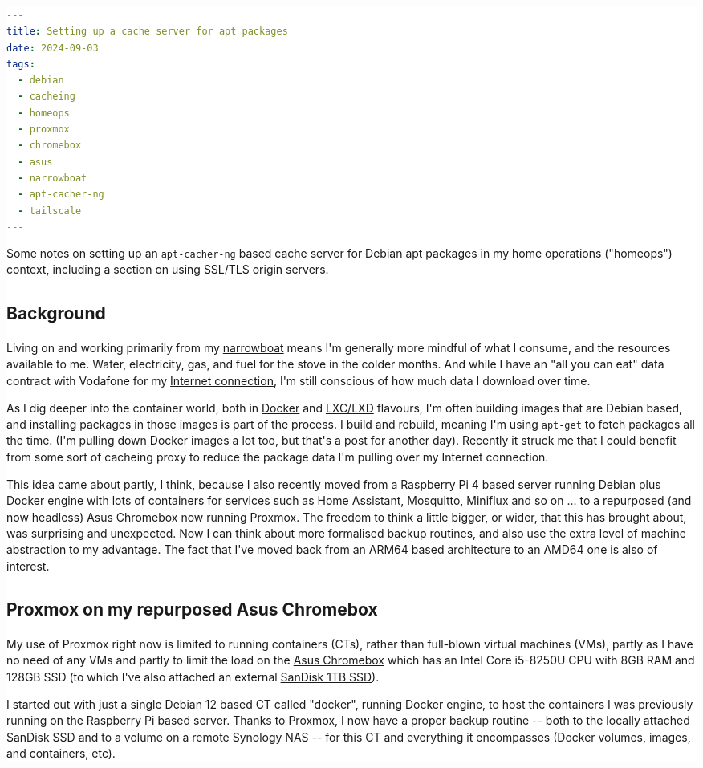 ```yaml
---
title: Setting up a cache server for apt packages
date: 2024-09-03
tags:
  - debian
  - cacheing
  - homeops
  - proxmox
  - chromebox
  - asus
  - narrowboat
  - apt-cacher-ng
  - tailscale
---
```

Some notes on setting up an `apt-cacher-ng` based cache server for Debian apt packages in my home operations ("homeops") context, including a section on using SSL/TLS origin servers.

## Background

Living on and working primarily from my [narrowboat][1] means I'm generally more mindful of what I consume, and the resources available to me. Water, electricity, gas, and fuel for the stove in the colder months. And while I have an "all you can eat" data contract with Vodafone for my [Internet connection][2], I'm still conscious of how much data I download over time.

As I dig deeper into the container world, both in [Docker][3] and [LXC/LXD](3) flavours, I'm often building images that are Debian based, and installing packages in those images is part of the process. I build and rebuild, meaning I'm using `apt-get` to fetch packages all the time. (I'm pulling down Docker images a lot too, but that's a post for another day). Recently it struck me that I could benefit from some sort of cacheing proxy to reduce the package data I'm pulling over my Internet connection.

This idea came about partly, I think, because I also recently moved from a Raspberry Pi 4 based server running Debian plus Docker engine with lots of containers for services such as Home Assistant, Mosquitto, Miniflux and so on ... to a repurposed (and now headless) Asus Chromebox now running Proxmox. The freedom to think a little bigger, or wider, that this has brought about, was surprising and unexpected. Now I can think about more formalised backup routines, and also use the extra level of machine abstraction to my advantage. The fact that I've moved back from an ARM64 based architecture to an AMD64 one is also of interest.

## Proxmox on my repurposed Asus Chromebox

My use of Proxmox right now is limited to running containers (CTs), rather than full-blown virtual machines (VMs), partly as I have no need of any VMs and partly to limit the load on the [Asus Chromebox][5] which has an Intel Core i5-8250U CPU with 8GB RAM and 128GB SSD (to which I've also attached an external [SanDisk 1TB SSD][6]).

I started out with just a single Debian 12 based CT called "docker", running Docker engine, to host the containers I was previously running on the Raspberry Pi based server. Thanks to Proxmox, I now have a proper backup routine -- both to the locally attached SanDisk SSD and to a volume on a remote Synology NAS -- for this CT and everything it encompasses (Docker volumes, images, and containers, etc).


[1]: /tags/narrowboat/
[2]: /blog/posts/2023/01/09/working-from-a-narrowboat-internet-connectivity/
[3]: /tags/docker/
[4]: /tags/lxd/
[5]: https://www.amazon.co.uk/gp/product/B07DHNJBXZ/
[6]: https://www.amazon.co.uk/gp/product/B08GTYFC37/
[7]: https://hachyderm.io/@qmacro/113056889585707864
[8]: https://wiki.debian.org/AptCacherNg
[9]: https://pve.proxmox.com/wiki/Unprivileged_LXC_containers
[10]: https://tailscale.com/kb/1130/lxc-unprivileged
[11]: https://tailscale.com/kb/1081/magicdns
[12]: https://tailscale.com/kb/1136/tailnet
[13]: /blog/posts/2024/08/24/new-source-for-lxd-images-on-crostini/
[14]: https://www.unix-ag.uni-kl.de/~bloch/acng/html/
[15]: https://www.unix-ag.uni-kl.de/~bloch/acng/html/howtos.html#ssluse
[16]: https://docs.docker.com/engine/install/debian/
[17]: https://gist.github.com/qmacro/6f44f73384b9fef39737bfcfd160bcf8#file-lxc-container-setup-L74-L75
[18]: https://lobste.rs/s/u6vco1/setting_up_cache_server_for_apt_packages